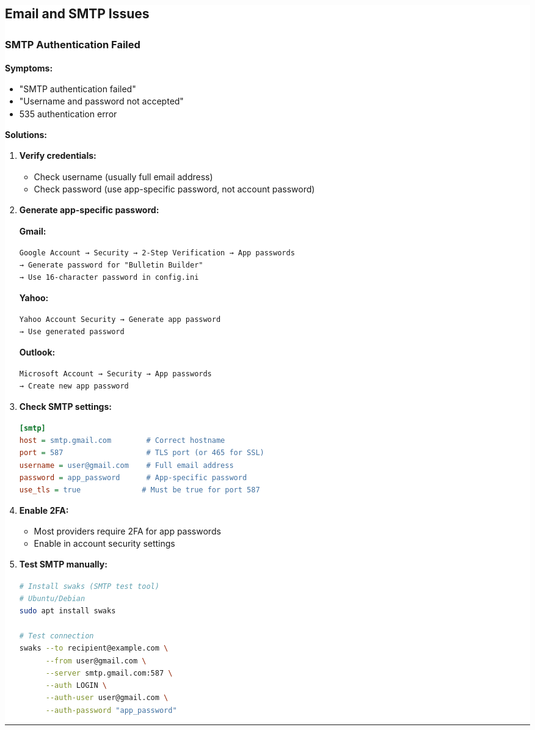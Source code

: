 ## Email and SMTP Issues

### SMTP Authentication Failed

**Symptoms:**
- "SMTP authentication failed"
- "Username and password not accepted"
- 535 authentication error

**Solutions:**

1. **Verify credentials:**
   - Check username (usually full email address)
   - Check password (use app-specific password, not account password)

2. **Generate app-specific password:**

   **Gmail:**
   ```
   Google Account → Security → 2-Step Verification → App passwords
   → Generate password for "Bulletin Builder"
   → Use 16-character password in config.ini
   ```

   **Yahoo:**
   ```
   Yahoo Account Security → Generate app password
   → Use generated password
   ```

   **Outlook:**
   ```
   Microsoft Account → Security → App passwords
   → Create new app password
   ```

3. **Check SMTP settings:**
   ```ini
   [smtp]
   host = smtp.gmail.com        # Correct hostname
   port = 587                   # TLS port (or 465 for SSL)
   username = user@gmail.com    # Full email address
   password = app_password      # App-specific password
   use_tls = true              # Must be true for port 587
   ```

4. **Enable 2FA:**
   - Most providers require 2FA for app passwords
   - Enable in account security settings

5. **Test SMTP manually:**
   ```bash
   # Install swaks (SMTP test tool)
   # Ubuntu/Debian
   sudo apt install swaks
   
   # Test connection
   swaks --to recipient@example.com \
         --from user@gmail.com \
         --server smtp.gmail.com:587 \
         --auth LOGIN \
         --auth-user user@gmail.com \
         --auth-password "app_password"
   ```

---